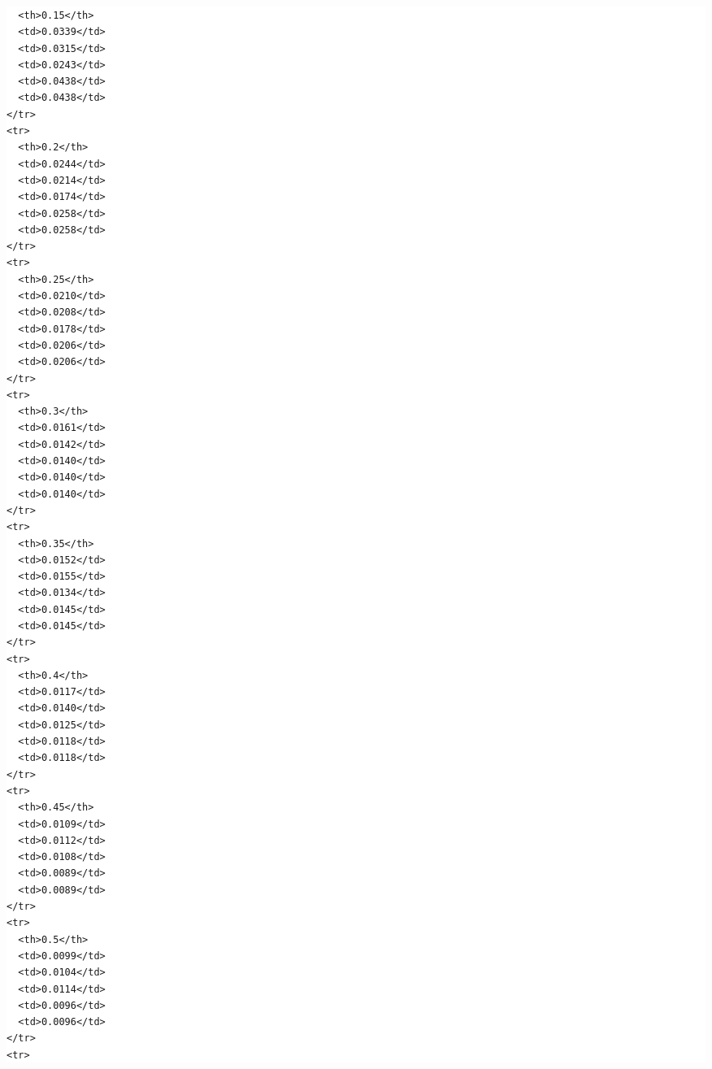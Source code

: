       <th>0.15</th>
      <td>0.0339</td>
      <td>0.0315</td>
      <td>0.0243</td>
      <td>0.0438</td>
      <td>0.0438</td>
    </tr>
    <tr>
      <th>0.2</th>
      <td>0.0244</td>
      <td>0.0214</td>
      <td>0.0174</td>
      <td>0.0258</td>
      <td>0.0258</td>
    </tr>
    <tr>
      <th>0.25</th>
      <td>0.0210</td>
      <td>0.0208</td>
      <td>0.0178</td>
      <td>0.0206</td>
      <td>0.0206</td>
    </tr>
    <tr>
      <th>0.3</th>
      <td>0.0161</td>
      <td>0.0142</td>
      <td>0.0140</td>
      <td>0.0140</td>
      <td>0.0140</td>
    </tr>
    <tr>
      <th>0.35</th>
      <td>0.0152</td>
      <td>0.0155</td>
      <td>0.0134</td>
      <td>0.0145</td>
      <td>0.0145</td>
    </tr>
    <tr>
      <th>0.4</th>
      <td>0.0117</td>
      <td>0.0140</td>
      <td>0.0125</td>
      <td>0.0118</td>
      <td>0.0118</td>
    </tr>
    <tr>
      <th>0.45</th>
      <td>0.0109</td>
      <td>0.0112</td>
      <td>0.0108</td>
      <td>0.0089</td>
      <td>0.0089</td>
    </tr>
    <tr>
      <th>0.5</th>
      <td>0.0099</td>
      <td>0.0104</td>
      <td>0.0114</td>
      <td>0.0096</td>
      <td>0.0096</td>
    </tr>
    <tr>